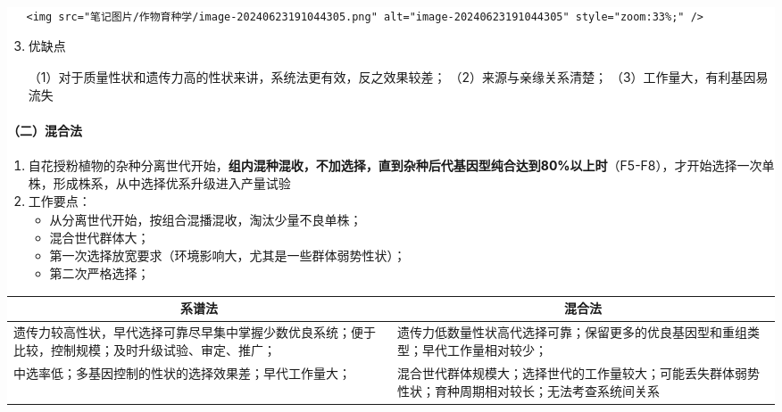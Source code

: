        <img src="笔记图片/作物育种学/image-20240623191044305.png" alt="image-20240623191044305" style="zoom:33%;" />

3. 优缺点

   （1）对于质量性状和遗传力高的性状来讲，系统法更有效，反之效果较差；
   （2）来源与亲缘关系清楚；
   （3）工作量大，有利基因易流失

#### （二）混合法

1. 自花授粉植物的杂种分离世代开始，**组内混种混收，不加选择，直到杂种后代基因型纯合达到80%以上时**（F5-F8），才开始选择一次单株，形成株系，从中选择优系升级进入产量试验
2. 工作要点：
   - 从分离世代开始，按组合混播混收，淘汰少量不良单株；
   - 混合世代群体大；
   - 第一次选择放宽要求（环境影响大，尤其是一些群体弱势性状）；
   - 第二次严格选择；

| 系谱法                                                       | 混合法                                                       |
| ------------------------------------------------------------ | ------------------------------------------------------------ |
| 遗传力较高性状，早代选择可靠尽早集中掌握少数优良系统；便于比较，控制规模；及时升级试验、审定、推广； | 遗传力低数量性状高代选择可靠；保留更多的优良基因型和重组类型；早代工作量相对较少； |
| 中选率低；多基因控制的性状的选择效果差；早代工作量大；       | 混合世代群体规模大；选择世代的工作量较大；可能丢失群体弱势性状；育种周期相对较长；无法考查系统间关系 |
